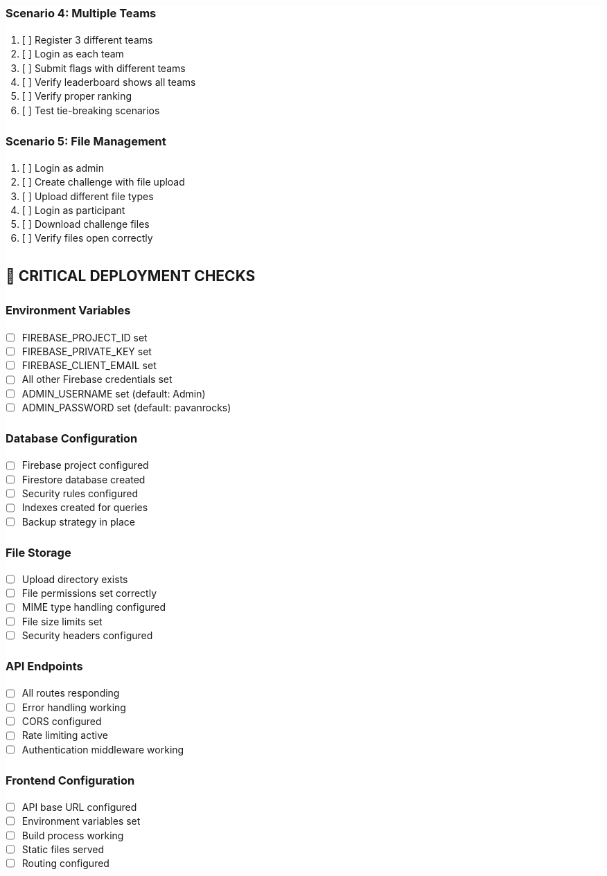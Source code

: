 ### **Scenario 4: Multiple Teams**
1. [ ] Register 3 different teams
2. [ ] Login as each team
3. [ ] Submit flags with different teams
4. [ ] Verify leaderboard shows all teams
5. [ ] Verify proper ranking
6. [ ] Test tie-breaking scenarios

### **Scenario 5: File Management**
1. [ ] Login as admin
2. [ ] Create challenge with file upload
3. [ ] Upload different file types
4. [ ] Login as participant
5. [ ] Download challenge files
6. [ ] Verify files open correctly

## 🚨 **CRITICAL DEPLOYMENT CHECKS**

### **Environment Variables**
- [ ] FIREBASE_PROJECT_ID set
- [ ] FIREBASE_PRIVATE_KEY set
- [ ] FIREBASE_CLIENT_EMAIL set
- [ ] All other Firebase credentials set
- [ ] ADMIN_USERNAME set (default: Admin)
- [ ] ADMIN_PASSWORD set (default: pavanrocks)

### **Database Configuration**
- [ ] Firebase project configured
- [ ] Firestore database created
- [ ] Security rules configured
- [ ] Indexes created for queries
- [ ] Backup strategy in place

### **File Storage**
- [ ] Upload directory exists
- [ ] File permissions set correctly
- [ ] MIME type handling configured
- [ ] File size limits set
- [ ] Security headers configured

### **API Endpoints**
- [ ] All routes responding
- [ ] Error handling working
- [ ] CORS configured
- [ ] Rate limiting active
- [ ] Authentication middleware working

### **Frontend Configuration**
- [ ] API base URL configured
- [ ] Environment variables set
- [ ] Build process working
- [ ] Static files served
- [ ] Routing configured
